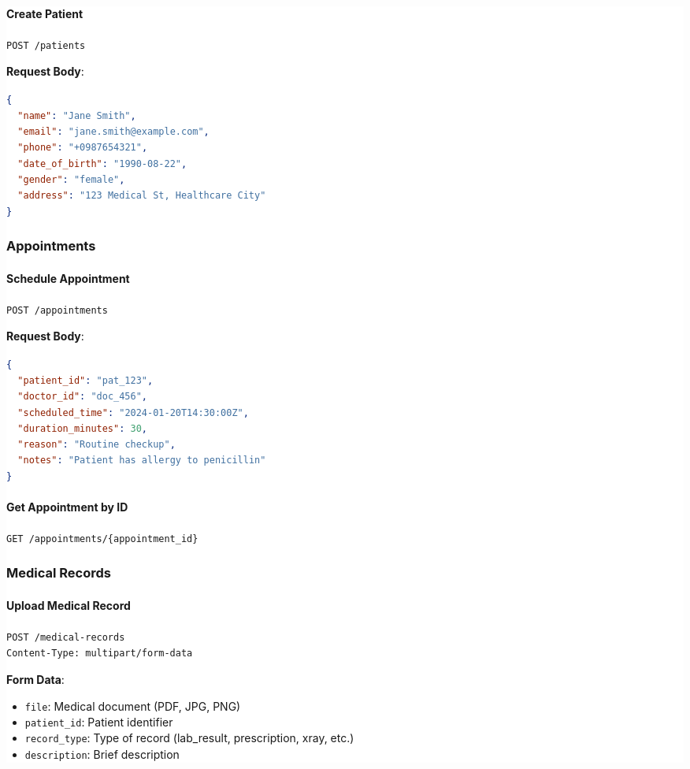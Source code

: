 #### Create Patient
```http
POST /patients
```

**Request Body**:
```json
{
  "name": "Jane Smith",
  "email": "jane.smith@example.com",
  "phone": "+0987654321",
  "date_of_birth": "1990-08-22",
  "gender": "female",
  "address": "123 Medical St, Healthcare City"
}
```

### Appointments

#### Schedule Appointment
```http
POST /appointments
```

**Request Body**:
```json
{
  "patient_id": "pat_123",
  "doctor_id": "doc_456",
  "scheduled_time": "2024-01-20T14:30:00Z",
  "duration_minutes": 30,
  "reason": "Routine checkup",
  "notes": "Patient has allergy to penicillin"
}
```

#### Get Appointment by ID
```http
GET /appointments/{appointment_id}
```

### Medical Records

#### Upload Medical Record
```http
POST /medical-records
Content-Type: multipart/form-data
```

**Form Data**:
- `file`: Medical document (PDF, JPG, PNG)
- `patient_id`: Patient identifier
- `record_type`: Type of record (lab_result, prescription, xray, etc.)
- `description`: Brief description

